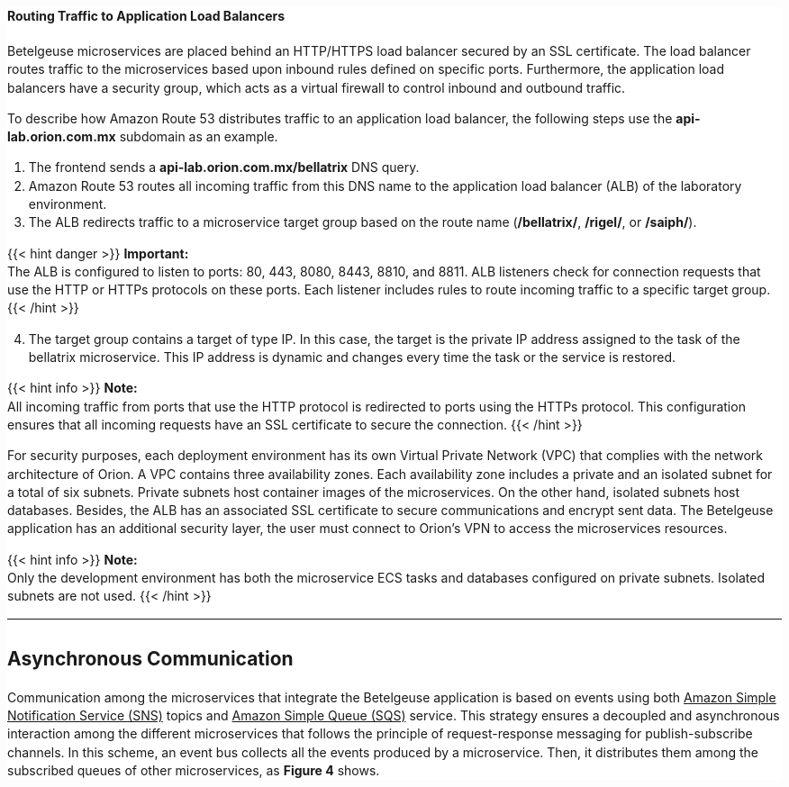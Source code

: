 #### Routing Traffic to Application Load Balancers

Betelgeuse microservices are placed behind an HTTP/HTTPS load balancer secured by an SSL certificate. The load balancer routes traffic to the microservices based upon inbound rules defined on specific ports. Furthermore, the application load balancers have a security group, which acts as a virtual firewall to control inbound and outbound traffic. 

To describe how Amazon Route 53 distributes traffic to an application load balancer, the following steps use the **api-lab.orion.com.mx** subdomain as an example. 

1. The frontend sends a **api-lab.orion.com.mx/bellatrix** DNS query.
2. Amazon Route 53 routes all incoming traffic from this DNS name to the application load balancer (ALB) of the laboratory environment. 
3. The ALB redirects traffic to a microservice target group based on the route name (**/bellatrix/**, **/rigel/**, or **/saiph/**). 

{{< hint danger >}}
**Important:**  
The ALB is configured to listen to ports: 80, 443, 8080, 8443, 8810, and 8811. ALB listeners check for connection requests that use the HTTP or HTTPs protocols on these ports. Each listener includes rules to route incoming traffic to a specific target group.
{{< /hint >}}

4. The target group contains a target of type IP. In this case, the target is the private IP address assigned to the task of the bellatrix microservice. This IP address is dynamic and changes every time the task or the service is restored. 

{{< hint info >}}
**Note:**  
All incoming traffic from ports that use the HTTP protocol is redirected to ports using the HTTPs protocol. This configuration ensures that all incoming requests have an SSL certificate to secure the connection.
{{< /hint >}}

For security purposes, each deployment environment has its own Virtual Private Network (VPC) that complies with the network architecture of Orion. A VPC contains three availability zones. Each availability zone includes a private and an isolated subnet for a total of six subnets. Private subnets host container images of the microservices. On the other hand, isolated subnets host databases. Besides, the ALB has an associated SSL certificate to secure communications and encrypt sent data. The Betelgeuse application has an additional security layer, the user must connect to Orion’s VPN to access the microservices resources.

{{< hint info >}}
**Note:**  
Only the development environment has both the microservice ECS tasks and databases configured on private subnets. Isolated subnets are not used. 
{{< /hint >}}

---
## Asynchronous Communication

Communication among the microservices that integrate the Betelgeuse application is based on events using both [Amazon Simple Notification Service (SNS)](https://aws.amazon.com/sns/?whats-new-cards.sort-by=item.additionalFields.postDateTime&whats-new-cards.sort-order=desc) topics and [Amazon Simple Queue (SQS)](https://aws.amazon.com/sqs/) service. This strategy ensures a decoupled and asynchronous interaction among the different microservices that follows the principle of request-response messaging for publish-subscribe channels. In this scheme, an event bus collects all the events produced by a microservice. Then, it distributes them among the subscribed queues of other microservices, as **Figure 4** shows. 
